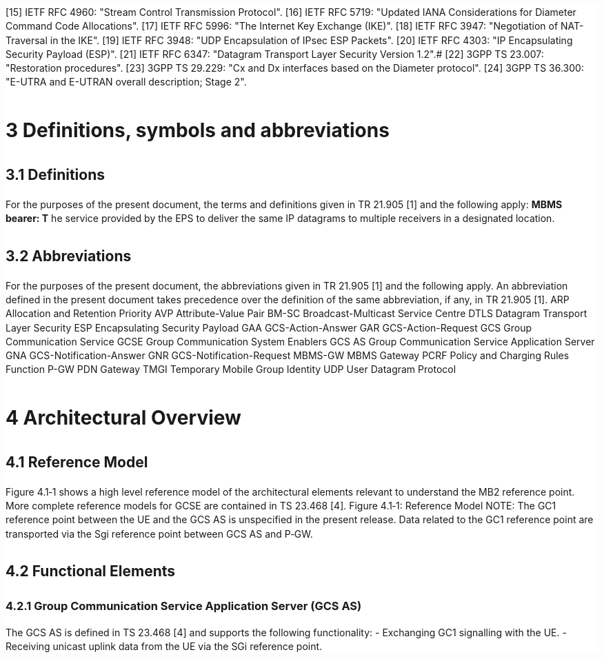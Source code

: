[15] IETF RFC 4960: \"Stream Control Transmission Protocol\".
[16] IETF RFC 5719: \"Updated IANA Considerations for Diameter Command Code
Allocations\".
[17] IETF RFC 5996: \"The Internet Key Exchange (IKE)\".
[18] IETF RFC 3947: \"Negotiation of NAT-Traversal in the IKE\".
[19] IETF RFC 3948: \"UDP Encapsulation of IPsec ESP Packets\".
[20] IETF RFC 4303: \"IP Encapsulating Security Payload (ESP)\".
[21] IETF RFC 6347: \"Datagram Transport Layer Security Version 1.2\".#
[22] 3GPP TS 23.007: \"Restoration procedures\".
[23] 3GPP TS 29.229: \"Cx and Dx interfaces based on the Diameter protocol\".
[24] 3GPP TS 36.300: \"E-UTRA and E-UTRAN overall description; Stage 2\".
# 3 Definitions, symbols and abbreviations
## 3.1 Definitions
For the purposes of the present document, the terms and definitions given in
TR 21.905 [1] and the following apply:
**MBMS bearer: T** he service provided by the EPS to deliver the same IP
datagrams to multiple receivers in a designated location.
## 3.2 Abbreviations
For the purposes of the present document, the abbreviations given in TR 21.905
[1] and the following apply. An abbreviation defined in the present document
takes precedence over the definition of the same abbreviation, if any, in TR
21.905 [1].
ARP Allocation and Retention Priority
AVP Attribute-Value Pair
BM-SC Broadcast-Multicast Service Centre
DTLS Datagram Transport Layer Security
ESP Encapsulating Security Payload
GAA GCS-Action-Answer
GAR GCS-Action-Request
GCS Group Communication Service
GCSE Group Communication System Enablers
GCS AS Group Communication Service Application Server
GNA GCS-Notification-Answer
GNR GCS-Notification-Request
MBMS-GW MBMS Gateway
PCRF Policy and Charging Rules Function
P-GW PDN Gateway
TMGI Temporary Mobile Group Identity
UDP User Datagram Protocol
# 4 Architectural Overview
## 4.1 Reference Model
Figure 4.1‑1 shows a high level reference model of the architectural elements
relevant to understand the MB2 reference point. More complete reference models
for GCSE are contained in TS 23.468 [4].
Figure 4.1‑1: Reference Model
NOTE: The GC1 reference point between the UE and the GCS AS is unspecified in
the present release. Data related to the GC1 reference point are transported
via the Sgi reference point between GCS AS and P‑GW.
## 4.2 Functional Elements
### 4.2.1 Group Communication Service Application Server (GCS AS)
The GCS AS is defined in TS 23.468 [4] and supports the following
functionality:
\- Exchanging GC1 signalling with the UE.
\- Receiving unicast uplink data from the UE via the SGi reference point.